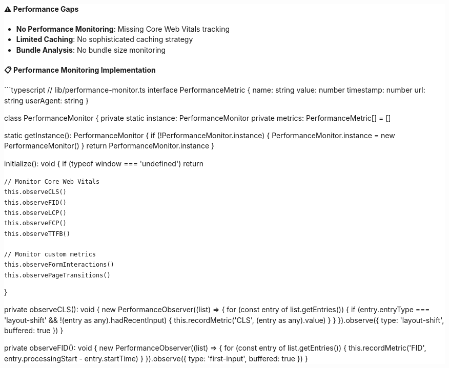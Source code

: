 #### ⚠️ Performance Gaps
- **No Performance Monitoring**: Missing Core Web Vitals tracking
- **Limited Caching**: No sophisticated caching strategy
- **Bundle Analysis**: No bundle size monitoring

#### 📋 Performance Monitoring Implementation
\`\`\`typescript
// lib/performance-monitor.ts
interface PerformanceMetric {
  name: string
  value: number
  timestamp: number
  url: string
  userAgent: string
}

class PerformanceMonitor {
  private static instance: PerformanceMonitor
  private metrics: PerformanceMetric[] = []

  static getInstance(): PerformanceMonitor {
    if (!PerformanceMonitor.instance) {
      PerformanceMonitor.instance = new PerformanceMonitor()
    }
    return PerformanceMonitor.instance
  }

  initialize(): void {
    if (typeof window === 'undefined') return

    // Monitor Core Web Vitals
    this.observeCLS()
    this.observeFID()
    this.observeLCP()
    this.observeFCP()
    this.observeTTFB()

    // Monitor custom metrics
    this.observeFormInteractions()
    this.observePageTransitions()
  }

  private observeCLS(): void {
    new PerformanceObserver((list) => {
      for (const entry of list.getEntries()) {
        if (entry.entryType === 'layout-shift' && !(entry as any).hadRecentInput) {
          this.recordMetric('CLS', (entry as any).value)
        }
      }
    }).observe({ type: 'layout-shift', buffered: true })
  }

  private observeFID(): void {
    new PerformanceObserver((list) => {
      for (const entry of list.getEntries()) {
        this.recordMetric('FID', entry.processingStart - entry.startTime)
      }
    }).observe({ type: 'first-input', buffered: true })
  }
